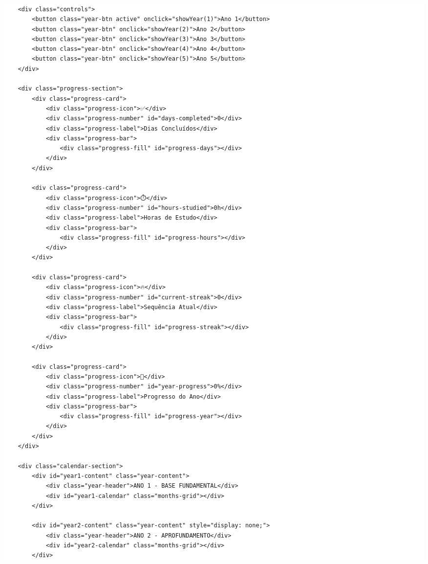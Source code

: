         <div class="controls">
            <button class="year-btn active" onclick="showYear(1)">Ano 1</button>
            <button class="year-btn" onclick="showYear(2)">Ano 2</button>
            <button class="year-btn" onclick="showYear(3)">Ano 3</button>
            <button class="year-btn" onclick="showYear(4)">Ano 4</button>
            <button class="year-btn" onclick="showYear(5)">Ano 5</button>
        </div>
        
        <div class="progress-section">
            <div class="progress-card">
                <div class="progress-icon">✅</div>
                <div class="progress-number" id="days-completed">0</div>
                <div class="progress-label">Dias Concluídos</div>
                <div class="progress-bar">
                    <div class="progress-fill" id="progress-days"></div>
                </div>
            </div>
            
            <div class="progress-card">
                <div class="progress-icon">⏱️</div>
                <div class="progress-number" id="hours-studied">0h</div>
                <div class="progress-label">Horas de Estudo</div>
                <div class="progress-bar">
                    <div class="progress-fill" id="progress-hours"></div>
                </div>
            </div>
            
            <div class="progress-card">
                <div class="progress-icon">🔥</div>
                <div class="progress-number" id="current-streak">0</div>
                <div class="progress-label">Sequência Atual</div>
                <div class="progress-bar">
                    <div class="progress-fill" id="progress-streak"></div>
                </div>
            </div>
            
            <div class="progress-card">
                <div class="progress-icon">🚀</div>
                <div class="progress-number" id="year-progress">0%</div>
                <div class="progress-label">Progresso do Ano</div>
                <div class="progress-bar">
                    <div class="progress-fill" id="progress-year"></div>
                </div>
            </div>
        </div>
        
        <div class="calendar-section">
            <div id="year1-content" class="year-content">
                <div class="year-header">ANO 1 - BASE FUNDAMENTAL</div>
                <div id="year1-calendar" class="months-grid"></div>
            </div>
            
            <div id="year2-content" class="year-content" style="display: none;">
                <div class="year-header">ANO 2 - APROFUNDAMENTO</div>
                <div id="year2-calendar" class="months-grid"></div>
            </div>
            